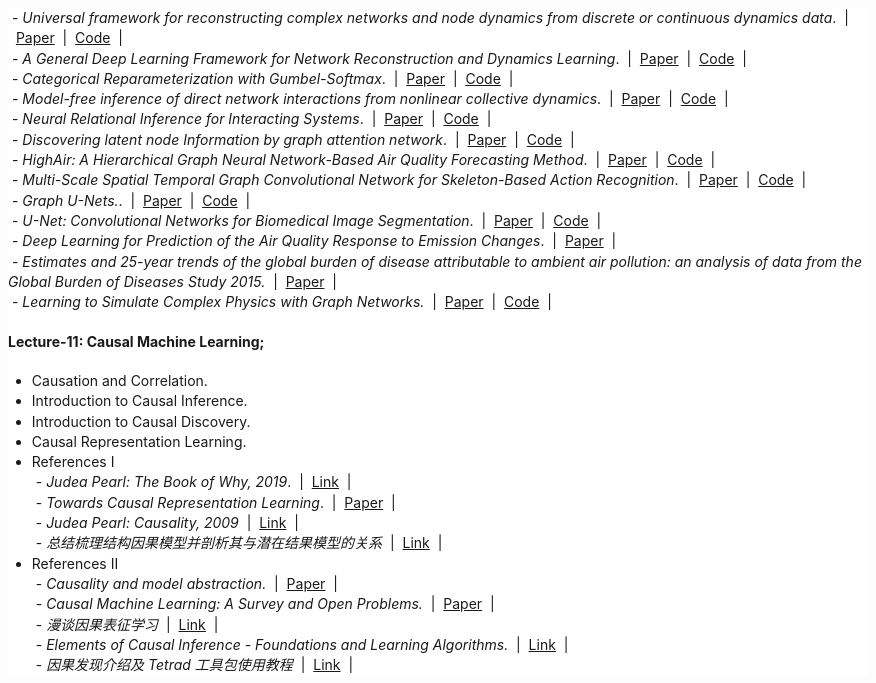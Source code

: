 &nbsp;- *Universal framework for reconstructing complex networks and node dynamics from discrete or continuous dynamics data*.&nbsp;&nbsp;|&nbsp;&nbsp;[Paper](https://journals.aps.org/pre/abstract/10.1103/PhysRevE.106.034315)&nbsp;&nbsp;|&nbsp;&nbsp;[Code](https://github.com/bnusss/AIDD)&nbsp;&nbsp;|<br>
&nbsp;- *A General Deep Learning Framework for Network Reconstruction and Dynamics Learning*.&nbsp;&nbsp;|&nbsp;&nbsp;[Paper](https://arxiv.org/abs/1812.11482v3)&nbsp;&nbsp;|&nbsp;&nbsp;[Code](https://github.com/bnusss/GGN)&nbsp;&nbsp;|<br>
&nbsp;- *Categorical Reparameterization with Gumbel-Softmax*.&nbsp;&nbsp;|&nbsp;&nbsp;[Paper](https://arxiv.org/abs/1611.01144)&nbsp;&nbsp;|&nbsp;&nbsp;[Code](https://paperswithcode.com/paper/categorical-reparameterization-with-gumbel)&nbsp;&nbsp;|<br>
&nbsp;- *Model-free inference of direct network interactions from nonlinear collective dynamics*.&nbsp;&nbsp;|&nbsp;&nbsp;[Paper](https://www.nature.com/articles/s41467-017-02288-4)&nbsp;&nbsp;|&nbsp;&nbsp;[Code](https://github.com/networkinference/ARNI)&nbsp;&nbsp;|<br>
&nbsp;- *Neural Relational Inference for Interacting Systems*.&nbsp;&nbsp;|&nbsp;&nbsp;[Paper](https://arxiv.org/abs/1802.04687)&nbsp;&nbsp;|&nbsp;&nbsp;[Code](https://github.com/ethanfetaya/nri)&nbsp;&nbsp;|<br>
&nbsp;- *Discovering latent node Information by graph attention network*.&nbsp;&nbsp;|&nbsp;&nbsp;[Paper](https://www.nature.com/articles/s41598-021-85826-x)&nbsp;&nbsp;|&nbsp;&nbsp;[Code](https://github.com/bnusss/DeepLinker)&nbsp;&nbsp;|<br>
&nbsp;- *HighAir: A Hierarchical Graph Neural Network-Based Air Quality Forecasting Method*.&nbsp;&nbsp;|&nbsp;&nbsp;[Paper](https://arxiv.org/abs/2101.04264v1)&nbsp;&nbsp;|&nbsp;&nbsp;[Code](https://github.com/Friger/HighAir)&nbsp;&nbsp;|<br>
&nbsp;- *Multi-Scale Spatial Temporal Graph Convolutional Network for Skeleton-Based Action Recognition*.&nbsp;&nbsp;|&nbsp;&nbsp;[Paper](https://arxiv.org/abs/2206.13028)&nbsp;&nbsp;|&nbsp;&nbsp;[Code](https://github.com/czhaneva/mst-gcn)&nbsp;&nbsp;|<br>
&nbsp;- *Graph U-Nets.*.&nbsp;&nbsp;|&nbsp;&nbsp;[Paper](https://arxiv.org/abs/1905.05178)&nbsp;&nbsp;|&nbsp;&nbsp;[Code](https://github.com/HongyangGao/Graph-U-Nets)&nbsp;&nbsp;|<br>
&nbsp;- *U-Net: Convolutional Networks for Biomedical Image Segmentation*.&nbsp;&nbsp;|&nbsp;&nbsp;[Paper](https://arxiv.org/abs/1505.04597)&nbsp;&nbsp;|&nbsp;&nbsp;[Code](https://paperswithcode.com/paper/u-net-convolutional-networks-for-biomedical)&nbsp;&nbsp;|<br>
&nbsp;- *Deep Learning for Prediction of the Air Quality Response to Emission Changes*.&nbsp;&nbsp;|&nbsp;&nbsp;[Paper](https://pubs.acs.org/doi/10.1021/acs.est.0c02923)&nbsp;&nbsp;|<br>
&nbsp;- *Estimates and 25-year trends of the global burden of disease attributable to ambient air pollution: an analysis of data from the Global Burden of Diseases Study 2015.*&nbsp;&nbsp;|&nbsp;&nbsp;[Paper](https://www.sciencedirect.com/science/article/pii/S0140673617305056)&nbsp;&nbsp;|<br>
&nbsp;- *Learning to Simulate Complex Physics with Graph Networks.*&nbsp;&nbsp;|&nbsp;&nbsp;[Paper](https://arxiv.org/abs/2002.09405)&nbsp;&nbsp;|&nbsp;&nbsp;[Code](https://github.com/deepmind/deepmind-research/tree/master/learning_to_simulate)&nbsp;&nbsp;|<br>

#### Lecture-11: Causal Machine Learning;<br>
+  Causation and Correlation.
+  Introduction to Causal Inference.
+  Introduction to Causal Discovery.
+  Causal Representation Learning.
+  References I<br>
&nbsp;- *Judea Pearl: The Book of Why, 2019*.&nbsp;&nbsp;|&nbsp;&nbsp;[Link](http://bayes.cs.ucla.edu/WHY/)&nbsp;&nbsp;|<br>
&nbsp;- *Towards Causal Representation Learning*.&nbsp;&nbsp;|&nbsp;&nbsp;[Paper](https://arxiv.org/abs/2102.11107)&nbsp;&nbsp;|<br>
&nbsp;- *Judea Pearl: Causality, 2009*&nbsp;&nbsp;|&nbsp;&nbsp;[Link](http://bayes.cs.ucla.edu/BOOK-2K/)&nbsp;&nbsp;|<br>
&nbsp;- *总结梳理结构因果模型并剖析其与潜在结果模型的关系*&nbsp;&nbsp;|&nbsp;&nbsp;[Link](https://campus.swarma.org/course/3226)&nbsp;&nbsp;|<br>
+  References II<br>
&nbsp;- *Causality and model abstraction.*&nbsp;&nbsp;|&nbsp;&nbsp;[Paper](https://dl.acm.org/doi/abs/10.1016/0004-3702%2894%2990014-0)&nbsp;&nbsp;|<br>
&nbsp;- *Causal Machine Learning: A Survey and Open Problems.*&nbsp;&nbsp;|&nbsp;&nbsp;[Paper](https://arxiv.org/abs/2206.15475)&nbsp;&nbsp;|<br>
&nbsp;- *漫谈因果表征学习*&nbsp;&nbsp;|&nbsp;&nbsp;[Link](https://pattern.swarma.org/study_group_issue/289)&nbsp;&nbsp;|<br>
&nbsp;- *Elements of Causal Inference - Foundations and Learning Algorithms.*&nbsp;&nbsp;|&nbsp;&nbsp;[Link](https://ei.is.mpg.de/publications/petjansch17)&nbsp;&nbsp;|<br>
&nbsp;- *因果发现介绍及 Tetrad 工具包使用教程*&nbsp;&nbsp;|&nbsp;&nbsp;[Link](https://campus.swarma.org/course/3217)&nbsp;&nbsp;|<br>